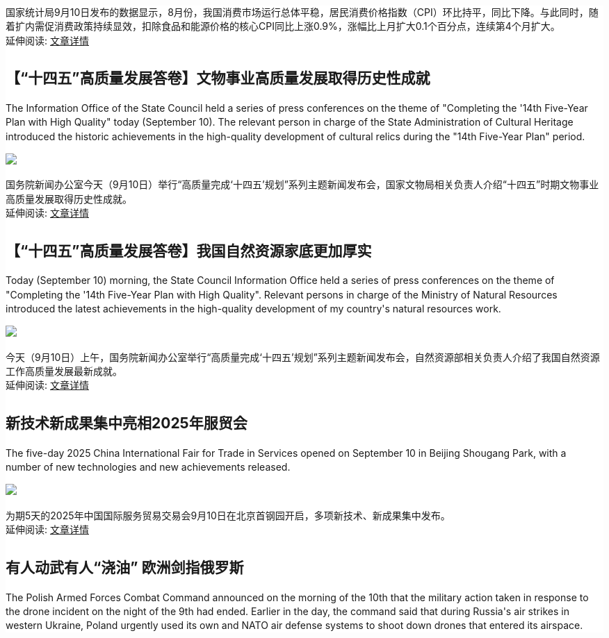 国家统计局9月10日发布的数据显示，8月份，我国消费市场运行总体平稳，居民消费价格指数（CPI）环比持平，同比下降。与此同时，随着扩内需促消费政策持续显效，扣除食品和能源价格的核心CPI同比上涨0.9%，涨幅比上月扩大0.1个百分点，连续第4个月扩大。   
延伸阅读: [文章详情](https://news.cctv.com/2025/09/10/ARTI4BeaeVIzTzUtVPm7uzU5250910.shtml)   

<qrcode title="8月份核心CPI继续回升 PPI同比降幅收窄" image="https://p4.img.cctvpic.com/photoworkspace/2025/09/10/2025091020312392874.png" />   

## 【“十四五”高质量发展答卷】文物事业高质量发展取得历史性成就   
The Information Office of the State Council held a series of press conferences on the theme of "Completing the '14th Five-Year Plan with High Quality" today (September 10). The relevant person in charge of the State Administration of Cultural Heritage introduced the historic achievements in the high-quality development of cultural relics during the "14th Five-Year Plan" period.   

<img src="https://p4.img.cctvpic.com/photoworkspace/2025/09/10/2025091020264971708.png" />   

国务院新闻办公室今天（9月10日）举行“高质量完成‘十四五’规划”系列主题新闻发布会，国家文物局相关负责人介绍“十四五”时期文物事业高质量发展取得历史性成就。   
延伸阅读: [文章详情](https://news.cctv.com/2025/09/10/ARTI8cldWgkBKaNN9EeB5kwi250910.shtml)   

<qrcode title="【“十四五”高质量发展答卷】文物事业高质量发展取得历史性成就" image="https://p4.img.cctvpic.com/photoworkspace/2025/09/10/2025091020264971708.png" />   

## 【“十四五”高质量发展答卷】我国自然资源家底更加厚实   
Today (September 10) morning, the State Council Information Office held a series of press conferences on the theme of "Completing the '14th Five-Year Plan with High Quality". Relevant persons in charge of the Ministry of Natural Resources introduced the latest achievements in the high-quality development of my country's natural resources work.   

<img src="https://p1.img.cctvpic.com/photoworkspace/2025/09/10/2025091020144785727.png" />   

今天（9月10日）上午，国务院新闻办公室举行“高质量完成‘十四五’规划”系列主题新闻发布会，自然资源部相关负责人介绍了我国自然资源工作高质量发展最新成就。   
延伸阅读: [文章详情](https://news.cctv.com/2025/09/10/ARTI7z6kyYCx6qIpGXRmvKhW250910.shtml)   

<qrcode title="【“十四五”高质量发展答卷】我国自然资源家底更加厚实" image="https://p1.img.cctvpic.com/photoworkspace/2025/09/10/2025091020144785727.png" />   

## 新技术新成果集中亮相2025年服贸会   
The five-day 2025 China International Fair for Trade in Services opened on September 10 in Beijing Shougang Park, with a number of new technologies and new achievements released.   

<img src="https://p4.img.cctvpic.com/photoworkspace/2025/09/10/2025091020072183645.png" />   

为期5天的2025年中国国际服务贸易交易会9月10日在北京首钢园开启，多项新技术、新成果集中发布。   
延伸阅读: [文章详情](https://news.cctv.com/2025/09/10/ARTIP4UvaJeF4eLmOte9VDss250910.shtml)   

<qrcode title="新技术新成果集中亮相2025年服贸会" image="https://p4.img.cctvpic.com/photoworkspace/2025/09/10/2025091020072183645.png" />   

## 有人动武有人“浇油” 欧洲剑指俄罗斯   
The Polish Armed Forces Combat Command announced on the morning of the 10th that the military action taken in response to the drone incident on the night of the 9th had ended. Earlier in the day, the command said that during Russia's air strikes in western Ukraine, Poland urgently used its own and NATO air defense systems to shoot down drones that entered its airspace.   
